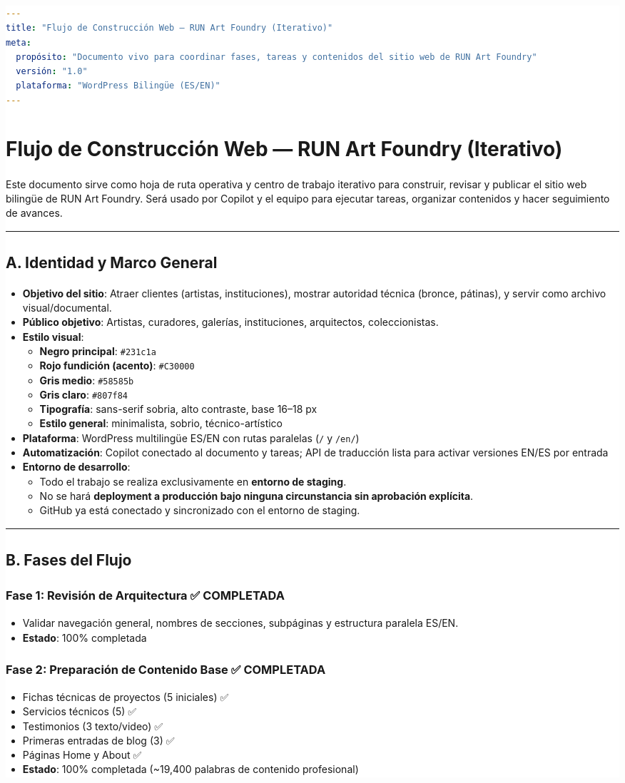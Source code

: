 ```yaml
---
title: "Flujo de Construcción Web — RUN Art Foundry (Iterativo)"
meta:
  propósito: "Documento vivo para coordinar fases, tareas y contenidos del sitio web de RUN Art Foundry"
  versión: "1.0"
  plataforma: "WordPress Bilingüe (ES/EN)"
---
```


# Flujo de Construcción Web — RUN Art Foundry (Iterativo)

Este documento sirve como hoja de ruta operativa y centro de trabajo iterativo para construir, revisar y publicar el sitio web bilingüe de RUN Art Foundry. Será usado por Copilot y el equipo para ejecutar tareas, organizar contenidos y hacer seguimiento de avances.

---

## A. Identidad y Marco General

- **Objetivo del sitio**: Atraer clientes (artistas, instituciones), mostrar autoridad técnica (bronce, pátinas), y servir como archivo visual/documental.
- **Público objetivo**: Artistas, curadores, galerías, instituciones, arquitectos, coleccionistas.
- **Estilo visual**: 
  - **Negro principal**: `#231c1a`
  - **Rojo fundición (acento)**: `#C30000`
  - **Gris medio**: `#58585b`
  - **Gris claro**: `#807f84`
  - **Tipografía**: sans-serif sobria, alto contraste, base 16–18 px
  - **Estilo general**: minimalista, sobrio, técnico-artístico
- **Plataforma**: WordPress multilingüe ES/EN con rutas paralelas (`/` y `/en/`)
- **Automatización**: Copilot conectado al documento y tareas; API de traducción lista para activar versiones EN/ES por entrada
- **Entorno de desarrollo**:
  - Todo el trabajo se realiza exclusivamente en **entorno de staging**.
  - No se hará **deployment a producción bajo ninguna circunstancia sin aprobación explícita**.
  - GitHub ya está conectado y sincronizado con el entorno de staging.

---

## B. Fases del Flujo

### Fase 1: Revisión de Arquitectura ✅ COMPLETADA
- Validar navegación general, nombres de secciones, subpáginas y estructura paralela ES/EN.
- **Estado**: 100% completada

### Fase 2: Preparación de Contenido Base ✅ COMPLETADA
- Fichas técnicas de proyectos (5 iniciales) ✅
- Servicios técnicos (5) ✅
- Testimonios (3 texto/video) ✅
- Primeras entradas de blog (3) ✅
- Páginas Home y About ✅
- **Estado**: 100% completada (~19,400 palabras de contenido profesional)
